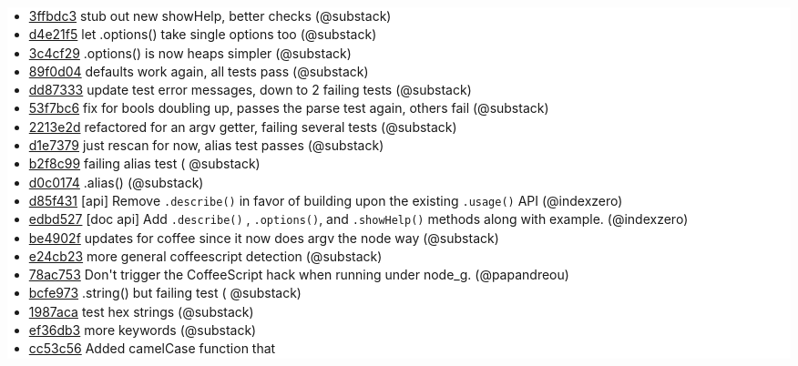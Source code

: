 - [3ffbdc3](https://github.com/bcoe/yargs/commit/3ffbdc33c8f5e83d4ea2ac60575ce119570c7ede) stub out new showHelp, better
  checks (@substack)
- [d4e21f5](https://github.com/bcoe/yargs/commit/d4e21f56a4830f7de841900d3c79756fb9886184) let .options() take single
  options too (@substack)
- [3c4cf29](https://github.com/bcoe/yargs/commit/3c4cf2901a29bac119cca8e983028d8669230ec6) .options() is now heaps
  simpler (@substack)
- [89f0d04](https://github.com/bcoe/yargs/commit/89f0d043cbccd302f10ab30c2069e05d2bf817c9) defaults work again, all
  tests pass (@substack)
- [dd87333](https://github.com/bcoe/yargs/commit/dd8733365423006a6e4156372ebb55f98323af58) update test error messages,
  down to 2 failing tests (@substack)
- [53f7bc6](https://github.com/bcoe/yargs/commit/53f7bc626b9875f2abdfc5dd7a80bde7f14143a3) fix for bools doubling up,
  passes the parse test again, others fail (@substack)
- [2213e2d](https://github.com/bcoe/yargs/commit/2213e2ddc7263226fba717fb041dc3fde9bc2ee4) refactored for an argv
  getter, failing several tests (@substack)
- [d1e7379](https://github.com/bcoe/yargs/commit/d1e737970f15c6c006bebdd8917706827ff2f0f2) just rescan for now, alias
  test passes (@substack)
- [b2f8c99](https://github.com/bcoe/yargs/commit/b2f8c99cc477a8eb0fdf4cf178e1785b63185cfd) failing alias test (
  @substack)
- [d0c0174](https://github.com/bcoe/yargs/commit/d0c0174daa144bfb6dc7290fdc448c393c475e15) .alias() (@substack)
- [d85f431](https://github.com/bcoe/yargs/commit/d85f431ad7d07b058af3f2a57daa51495576c164) [api] Remove `.describe()` in
  favor of building upon the existing `.usage()` API (@indexzero)
- [edbd527](https://github.com/bcoe/yargs/commit/edbd5272a8e213e71acd802782135c7f9699913a) [doc api] Add `.describe()`
  , `.options()`, and `.showHelp()` methods along with example. (@indexzero)
- [be4902f](https://github.com/bcoe/yargs/commit/be4902ff0961ae8feb9093f2c0a4066463ded2cf) updates for coffee since it
  now does argv the node way (@substack)
- [e24cb23](https://github.com/bcoe/yargs/commit/e24cb23798ee64e53b60815e7fda78b87f42390c) more general coffeescript
  detection (@substack)
- [78ac753](https://github.com/bcoe/yargs/commit/78ac753e5d0ec32a96d39d893272afe989e42a4d) Don't trigger the
  CoffeeScript hack when running under node_g. (@papandreou)
- [bcfe973](https://github.com/bcoe/yargs/commit/bcfe9731d7f90d4632281b8a52e8d76eb0195ae6) .string() but failing test (
  @substack)
- [1987aca](https://github.com/bcoe/yargs/commit/1987aca28c7ba4e8796c07bbc547cb984804c826) test hex strings (@substack)
- [ef36db3](https://github.com/bcoe/yargs/commit/ef36db32259b0b0d62448dc907c760e5554fb7e7) more keywords (@substack)
- [cc53c56](https://github.com/bcoe/yargs/commit/cc53c56329960bed6ab077a79798e991711ba01d) Added camelCase function that
